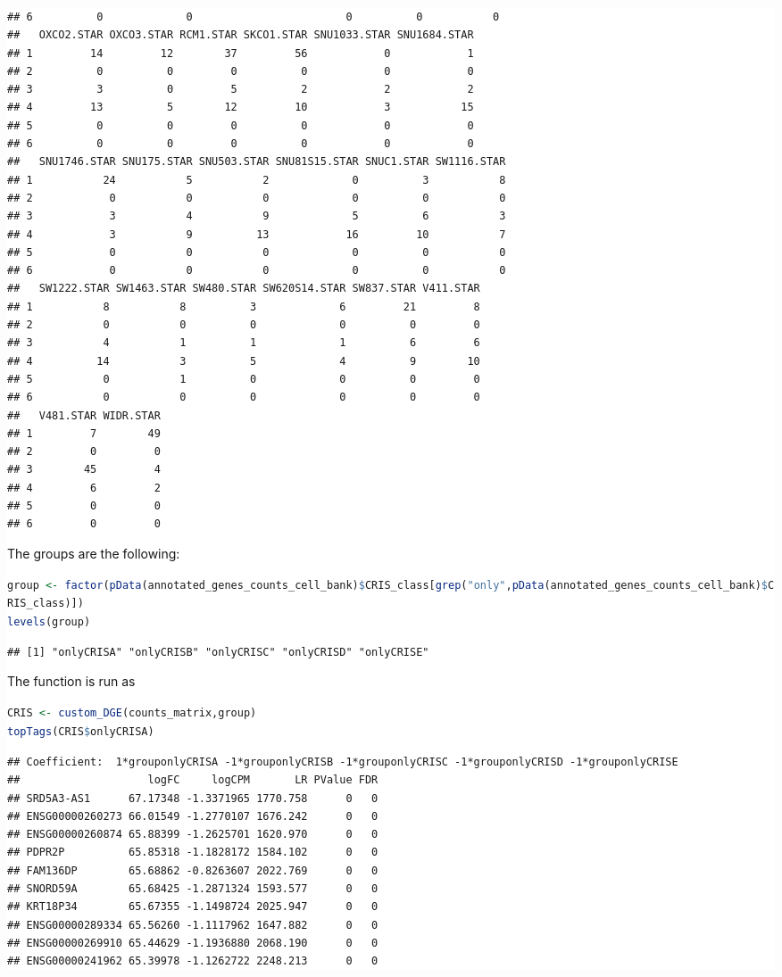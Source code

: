```
## 6          0             0                        0          0           0
##   OXCO2.STAR OXCO3.STAR RCM1.STAR SKCO1.STAR SNU1033.STAR SNU1684.STAR
## 1         14         12        37         56            0            1
## 2          0          0         0          0            0            0
## 3          3          0         5          2            2            2
## 4         13          5        12         10            3           15
## 5          0          0         0          0            0            0
## 6          0          0         0          0            0            0
##   SNU1746.STAR SNU175.STAR SNU503.STAR SNU81S15.STAR SNUC1.STAR SW1116.STAR
## 1           24           5           2             0          3           8
## 2            0           0           0             0          0           0
## 3            3           4           9             5          6           3
## 4            3           9          13            16         10           7
## 5            0           0           0             0          0           0
## 6            0           0           0             0          0           0
##   SW1222.STAR SW1463.STAR SW480.STAR SW620S14.STAR SW837.STAR V411.STAR
## 1           8           8          3             6         21         8
## 2           0           0          0             0          0         0
## 3           4           1          1             1          6         6
## 4          14           3          5             4          9        10
## 5           0           1          0             0          0         0
## 6           0           0          0             0          0         0
##   V481.STAR WIDR.STAR
## 1         7        49
## 2         0         0
## 3        45         4
## 4         6         2
## 5         0         0
## 6         0         0
```

The groups are the following:


```r
group <- factor(pData(annotated_genes_counts_cell_bank)$CRIS_class[grep("only",pData(annotated_genes_counts_cell_bank)$CRIS_class)])
levels(group)
```

```
## [1] "onlyCRISA" "onlyCRISB" "onlyCRISC" "onlyCRISD" "onlyCRISE"
```

The function is run as


```r
CRIS <- custom_DGE(counts_matrix,group)
topTags(CRIS$onlyCRISA)
```

```
## Coefficient:  1*grouponlyCRISA -1*grouponlyCRISB -1*grouponlyCRISC -1*grouponlyCRISD -1*grouponlyCRISE 
##                    logFC     logCPM       LR PValue FDR
## SRD5A3-AS1      67.17348 -1.3371965 1770.758      0   0
## ENSG00000260273 66.01549 -1.2770107 1676.242      0   0
## ENSG00000260874 65.88399 -1.2625701 1620.970      0   0
## PDPR2P          65.85318 -1.1828172 1584.102      0   0
## FAM136DP        65.68862 -0.8263607 2022.769      0   0
## SNORD59A        65.68425 -1.2871324 1593.577      0   0
## KRT18P34        65.67355 -1.1498724 2025.947      0   0
## ENSG00000289334 65.56260 -1.1117962 1647.882      0   0
## ENSG00000269910 65.44629 -1.1936880 2068.190      0   0
## ENSG00000241962 65.39978 -1.1262722 2248.213      0   0
```
